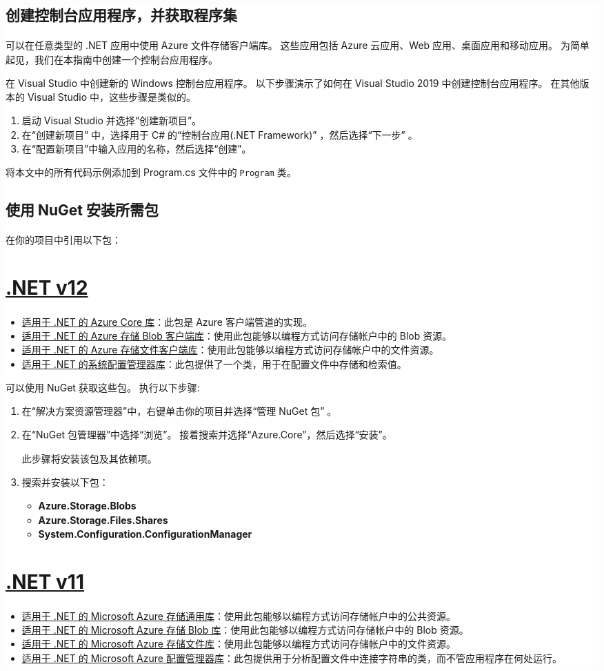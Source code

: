 ## <a name="create-the-console-application-and-obtain-the-assembly"></a>创建控制台应用程序，并获取程序集

可以在任意类型的 .NET 应用中使用 Azure 文件存储客户端库。 这些应用包括 Azure 云应用、Web 应用、桌面应用和移动应用。 为简单起见，我们在本指南中创建一个控制台应用程序。

在 Visual Studio 中创建新的 Windows 控制台应用程序。 以下步骤演示了如何在 Visual Studio 2019 中创建控制台应用程序。 在其他版本的 Visual Studio 中，这些步骤是类似的。

1. 启动 Visual Studio 并选择“创建新项目”。 
1. 在“创建新项目”  中，选择用于 C# 的“控制台应用(.NET Framework)”  ，然后选择“下一步”  。
1. 在“配置新项目”中输入应用的名称，然后选择“创建”。  

将本文中的所有代码示例添加到 Program.cs 文件中的 `Program` 类。

## <a name="use-nuget-to-install-the-required-packages"></a>使用 NuGet 安装所需包

在你的项目中引用以下包：

# <a name="net-v12"></a>[\.NET v12](#tab/dotnet)

- [适用于 .NET 的 Azure Core 库](https://www.nuget.org/packages/Azure.Core/)：此包是 Azure 客户端管道的实现。
- [适用于 .NET 的 Azure 存储 Blob 客户端库](https://www.nuget.org/packages/Azure.Storage.Blobs/)：使用此包能够以编程方式访问存储帐户中的 Blob 资源。
- [适用于 .NET 的 Azure 存储文件客户端库](https://www.nuget.org/packages/Azure.Storage.Files.Shares/)：使用此包能够以编程方式访问存储帐户中的文件资源。
- [适用于 .NET 的系统配置管理器库](https://www.nuget.org/packages/System.Configuration.ConfigurationManager/)：此包提供了一个类，用于在配置文件中存储和检索值。

可以使用 NuGet 获取这些包。 执行以下步骤:

1. 在“解决方案资源管理器”中，右键单击你的项目并选择“管理 NuGet 包”   。
1. 在“NuGet 包管理器”中选择“浏览”。   接着搜索并选择“Azure.Core”，然后选择“安装”。 

   此步骤将安装该包及其依赖项。

1. 搜索并安装以下包：

   - **Azure.Storage.Blobs**
   - **Azure.Storage.Files.Shares**
   - **System.Configuration.ConfigurationManager**

# <a name="net-v11"></a>[\.NET v11](#tab/dotnetv11)

- [适用于 .NET 的 Microsoft Azure 存储通用库](https://www.nuget.org/packages/Microsoft.Azure.Storage.Common/)：使用此包能够以编程方式访问存储帐户中的公共资源。
- [适用于 .NET 的 Microsoft Azure 存储 Blob 库](https://www.nuget.org/packages/Microsoft.Azure.Storage.Blob/)：使用此包能够以编程方式访问存储帐户中的 Blob 资源。
- [适用于 .NET 的 Microsoft Azure 存储文件库](https://www.nuget.org/packages/Microsoft.Azure.Storage.File/)：使用此包能够以编程方式访问存储帐户中的文件资源。
- [适用于 .NET 的 Microsoft Azure 配置管理器库](https://www.nuget.org/packages/Microsoft.Azure.ConfigurationManager/)：此包提供用于分析配置文件中连接字符串的类，而不管应用程序在何处运行。
